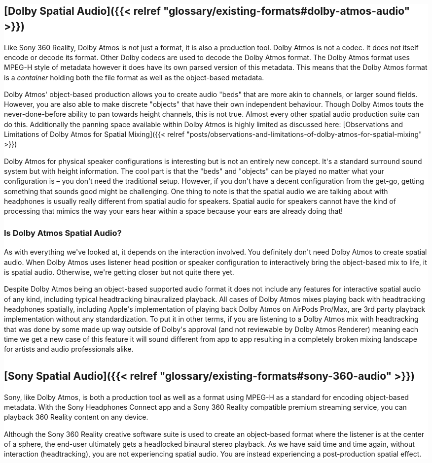 ## [Dolby Spatial Audio]({{< relref "glossary/existing-formats#dolby-atmos-audio" >}})

Like Sony 360 Reality, Dolby Atmos is not just a format, it is also a production tool. Dolby Atmos is not a codec. It does not itself encode or decode its format. Other Dolby codecs are used to decode the Dolby Atmos format. The Dolby Atmos format uses MPEG-H style of metadata however it does have its own parsed version of this metadata. This means that the Dolby Atmos format is a *container* holding both the file format as well as the object-based metadata.

Dolby Atmos' object-based production allows you to create audio "beds" that are more akin to channels, or larger sound fields. However, you are also able to make discrete "objects" that have their own independent behaviour. Though Dolby Atmos touts the never-done-before ability to pan towards height channels, this is not true. Almost every other spatial audio production suite can do this. Additionally the panning space available within Dolby Atmos is highly limited as discussed here: [Observations and Limitations of Dolby Atmos for Spatial Mixing]({{< relref "posts/observations-and-limitations-of-dolby-atmos-for-spatial-mixing" >}})

Dolby Atmos for physical speaker configurations is interesting but is not an entirely new concept. It's a standard surround sound system but with height information. The cool part is that the "beds" and "objects" can be played no matter what your configuration is – you don't need the traditional setup. However, if you don't have a decent configuration from the get-go, getting something that sounds good might be challenging. One thing to note is that the spatial audio we are talking about with headphones is usually really different from spatial audio for speakers. Spatial audio for speakers cannot have the kind of processing that mimics the way your ears hear within a space because your ears are already doing that!

### Is Dolby Atmos Spatial Audio?

As with everything we've looked at, it depends on the interaction involved. You definitely don't need Dolby Atmos to create spatial audio. When Dolby Atmos uses listener head position or speaker configuration to interactively bring the object-based mix to life, it is spatial audio. Otherwise, we're getting closer but not quite there yet.

Despite Dolby Atmos being an object-based supported audio format it does not include any features for interactive spatial audio of any kind, including typical headtracking binauralized playback. All cases of Dolby Atmos mixes playing back with headtracking headphones spatially, including Apple's implementation of playing back Dolby Atmos on AirPods Pro/Max, are 3rd party playback implementation without any standardization. To put it in other terms, if you are listening to a Dolby Atmos mix with headtracking that was done by some made up way outside of Dolby's approval (and not reviewable by Dolby Atmos Renderer) meaning each time we get a new case of this feature it will sound different from app to app resulting in a completely broken mixing landscape for artists and audio professionals alike. 
  
## [Sony Spatial Audio]({{< relref "glossary/existing-formats#sony-360-audio" >}})

Sony, like Dolby Atmos, is both a production tool as well as a format using MPEG-H as a standard for encoding object-based metadata. With the Sony Headphones Connect app and a Sony 360 Reality compatible premium streaming service, you can playback 360 Reality content on any device. 

Although the Sony 360 Reality creative software suite is used to create an object-based format where the listener is at the center of a sphere, the end-user ultimately gets a headlocked binaural stereo playback. As we have said time and time again, without interaction (headtracking), you are not experiencing spatial audio. You are instead experiencing a post-production spatial effect.
